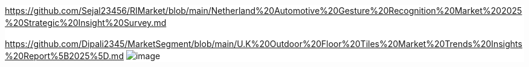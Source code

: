 <a href=https://github.com/Sejal23456/RIMarket/blob/main/Netherland%20Automotive%20Gesture%20Recognition%20Market%202025%20Strategic%20Insight%20Survey.md>https://github.com/Sejal23456/RIMarket/blob/main/Netherland%20Automotive%20Gesture%20Recognition%20Market%202025%20Strategic%20Insight%20Survey.md</a>

<a href=https://github.com/Dipali2345/MarketSegment/blob/main/U.K%20Outdoor%20Floor%20Tiles%20Market%20Trends%20Insights%20Report%5B2025%5D.md>https://github.com/Dipali2345/MarketSegment/blob/main/U.K%20Outdoor%20Floor%20Tiles%20Market%20Trends%20Insights%20Report%5B2025%5D.md</a>
![image](https://github.com/user-attachments/assets/13746817-046c-492b-8187-507d237c1b90)
